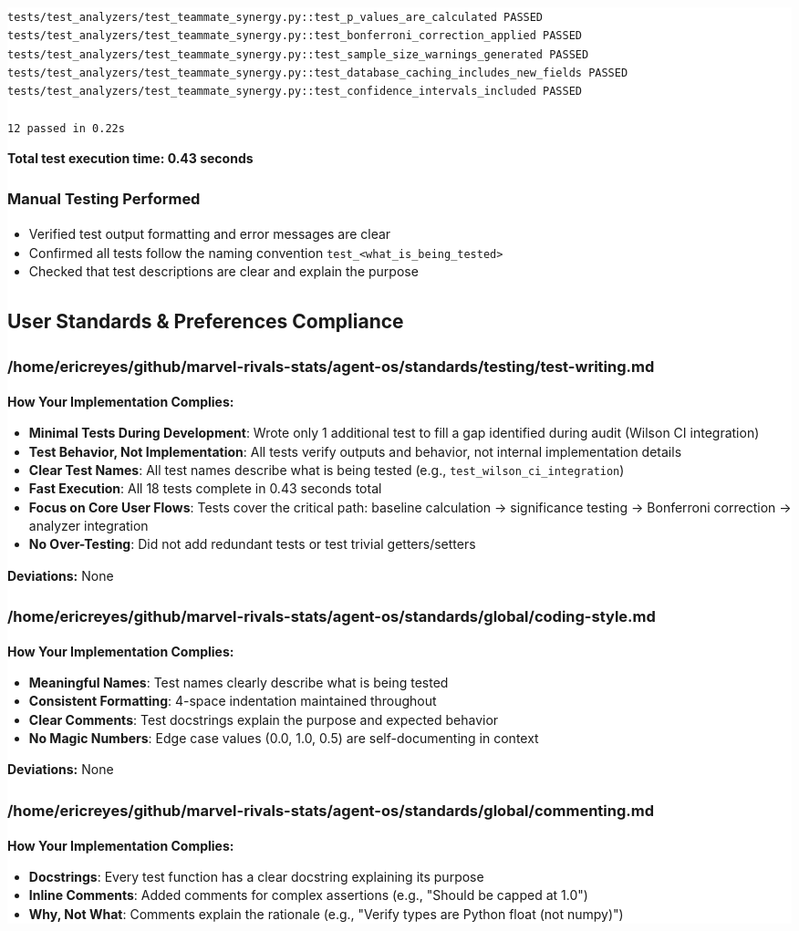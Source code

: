 ```
tests/test_analyzers/test_teammate_synergy.py::test_p_values_are_calculated PASSED
tests/test_analyzers/test_teammate_synergy.py::test_bonferroni_correction_applied PASSED
tests/test_analyzers/test_teammate_synergy.py::test_sample_size_warnings_generated PASSED
tests/test_analyzers/test_teammate_synergy.py::test_database_caching_includes_new_fields PASSED
tests/test_analyzers/test_teammate_synergy.py::test_confidence_intervals_included PASSED

12 passed in 0.22s
```

**Total test execution time: 0.43 seconds**

### Manual Testing Performed
- Verified test output formatting and error messages are clear
- Confirmed all tests follow the naming convention `test_<what_is_being_tested>`
- Checked that test descriptions are clear and explain the purpose

## User Standards & Preferences Compliance

### /home/ericreyes/github/marvel-rivals-stats/agent-os/standards/testing/test-writing.md
**How Your Implementation Complies:**
- **Minimal Tests During Development**: Wrote only 1 additional test to fill a gap identified during audit (Wilson CI integration)
- **Test Behavior, Not Implementation**: All tests verify outputs and behavior, not internal implementation details
- **Clear Test Names**: All test names describe what is being tested (e.g., `test_wilson_ci_integration`)
- **Fast Execution**: All 18 tests complete in 0.43 seconds total
- **Focus on Core User Flows**: Tests cover the critical path: baseline calculation → significance testing → Bonferroni correction → analyzer integration
- **No Over-Testing**: Did not add redundant tests or test trivial getters/setters

**Deviations:** None

### /home/ericreyes/github/marvel-rivals-stats/agent-os/standards/global/coding-style.md
**How Your Implementation Complies:**
- **Meaningful Names**: Test names clearly describe what is being tested
- **Consistent Formatting**: 4-space indentation maintained throughout
- **Clear Comments**: Test docstrings explain the purpose and expected behavior
- **No Magic Numbers**: Edge case values (0.0, 1.0, 0.5) are self-documenting in context

**Deviations:** None

### /home/ericreyes/github/marvel-rivals-stats/agent-os/standards/global/commenting.md
**How Your Implementation Complies:**
- **Docstrings**: Every test function has a clear docstring explaining its purpose
- **Inline Comments**: Added comments for complex assertions (e.g., "Should be capped at 1.0")
- **Why, Not What**: Comments explain the rationale (e.g., "Verify types are Python float (not numpy)")
